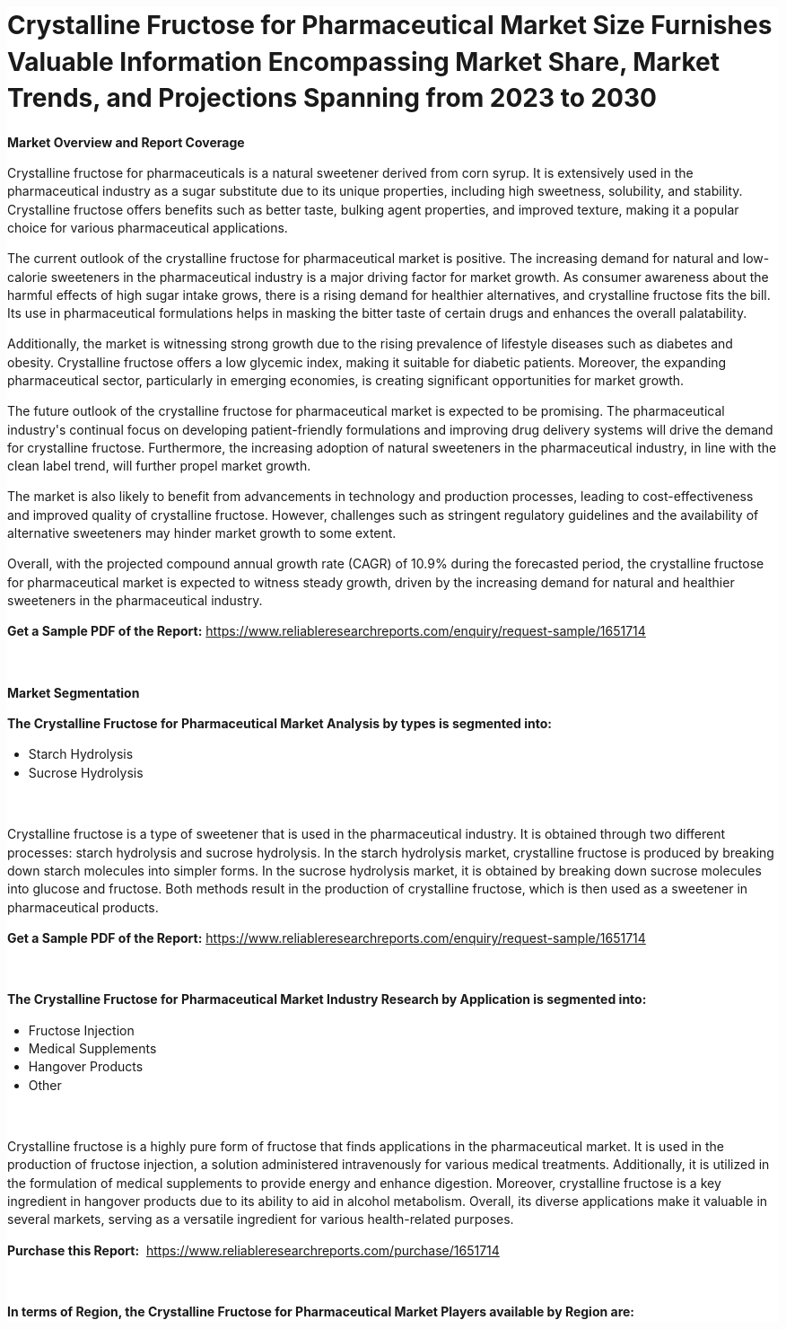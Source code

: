 <p><h1>Crystalline Fructose for Pharmaceutical Market Size Furnishes Valuable Information Encompassing Market Share, Market Trends, and Projections Spanning from 2023 to 2030</h1></p><p><strong>Market Overview and Report Coverage</strong></p>
<p><p>Crystalline fructose for pharmaceuticals is a natural sweetener derived from corn syrup. It is extensively used in the pharmaceutical industry as a sugar substitute due to its unique properties, including high sweetness, solubility, and stability. Crystalline fructose offers benefits such as better taste, bulking agent properties, and improved texture, making it a popular choice for various pharmaceutical applications.</p><p>The current outlook of the crystalline fructose for pharmaceutical market is positive. The increasing demand for natural and low-calorie sweeteners in the pharmaceutical industry is a major driving factor for market growth. As consumer awareness about the harmful effects of high sugar intake grows, there is a rising demand for healthier alternatives, and crystalline fructose fits the bill. Its use in pharmaceutical formulations helps in masking the bitter taste of certain drugs and enhances the overall palatability.</p><p>Additionally, the market is witnessing strong growth due to the rising prevalence of lifestyle diseases such as diabetes and obesity. Crystalline fructose offers a low glycemic index, making it suitable for diabetic patients. Moreover, the expanding pharmaceutical sector, particularly in emerging economies, is creating significant opportunities for market growth.</p><p>The future outlook of the crystalline fructose for pharmaceutical market is expected to be promising. The pharmaceutical industry's continual focus on developing patient-friendly formulations and improving drug delivery systems will drive the demand for crystalline fructose. Furthermore, the increasing adoption of natural sweeteners in the pharmaceutical industry, in line with the clean label trend, will further propel market growth.</p><p>The market is also likely to benefit from advancements in technology and production processes, leading to cost-effectiveness and improved quality of crystalline fructose. However, challenges such as stringent regulatory guidelines and the availability of alternative sweeteners may hinder market growth to some extent.</p><p>Overall, with the projected compound annual growth rate (CAGR) of 10.9% during the forecasted period, the crystalline fructose for pharmaceutical market is expected to witness steady growth, driven by the increasing demand for natural and healthier sweeteners in the pharmaceutical industry.</p></p>
<p><strong>Get a Sample PDF of the Report:</strong> <a href="https://www.reliableresearchreports.com/enquiry/request-sample/1651714">https://www.reliableresearchreports.com/enquiry/request-sample/1651714</a></p>
<p>&nbsp;</p>
<p><strong>Market Segmentation</strong></p>
<p><strong>The Crystalline Fructose for Pharmaceutical Market Analysis by types is segmented into:</strong></p>
<p><ul><li>Starch Hydrolysis</li><li>Sucrose Hydrolysis</li></ul></p>
<p>&nbsp;</p>
<p><p>Crystalline fructose is a type of sweetener that is used in the pharmaceutical industry. It is obtained through two different processes: starch hydrolysis and sucrose hydrolysis. In the starch hydrolysis market, crystalline fructose is produced by breaking down starch molecules into simpler forms. In the sucrose hydrolysis market, it is obtained by breaking down sucrose molecules into glucose and fructose. Both methods result in the production of crystalline fructose, which is then used as a sweetener in pharmaceutical products.</p></p>
<p><strong>Get a Sample PDF of the Report:</strong>&nbsp;<a href="https://www.reliableresearchreports.com/enquiry/request-sample/1651714">https://www.reliableresearchreports.com/enquiry/request-sample/1651714</a></p>
<p>&nbsp;</p>
<p><strong>The Crystalline Fructose for Pharmaceutical Market Industry Research by Application is segmented into:</strong></p>
<p><ul><li>Fructose Injection</li><li>Medical Supplements</li><li>Hangover Products</li><li>Other</li></ul></p>
<p>&nbsp;</p>
<p><p>Crystalline fructose is a highly pure form of fructose that finds applications in the pharmaceutical market. It is used in the production of fructose injection, a solution administered intravenously for various medical treatments. Additionally, it is utilized in the formulation of medical supplements to provide energy and enhance digestion. Moreover, crystalline fructose is a key ingredient in hangover products due to its ability to aid in alcohol metabolism. Overall, its diverse applications make it valuable in several markets, serving as a versatile ingredient for various health-related purposes.</p></p>
<p><strong>Purchase this Report:</strong>&nbsp; <a href="https://www.reliableresearchreports.com/purchase/1651714">https://www.reliableresearchreports.com/purchase/1651714</a></p>
<p>&nbsp;</p>
<p><strong>In terms of Region, the Crystalline Fructose for Pharmaceutical Market Players available by Region are:</strong></p>